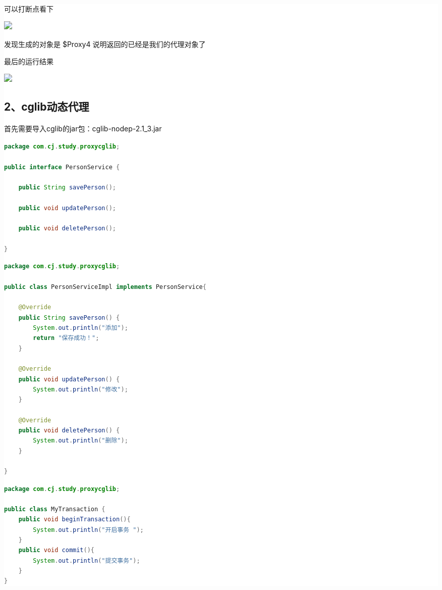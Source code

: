 可以打断点看下

![](https://gitee.com/wychz/PicGoBed/raw/master/img/20210317004155.png)

发现生成的对象是 $Proxy4 说明返回的已经是我们的代理对象了

最后的运行结果

![](https://gitee.com/wychz/PicGoBed/raw/master/img/20210317004222.png)

## 2、cglib动态代理

首先需要导入cglib的jar包：cglib-nodep-2.1_3.jar

```java
package com.cj.study.proxycglib;
 
public interface PersonService {
	
	public String savePerson();
	
	public void updatePerson();
	
	public void deletePerson();
	
}
```

```java
package com.cj.study.proxycglib;
 
public class PersonServiceImpl implements PersonService{
 
	@Override
	public String savePerson() {
		System.out.println("添加");
		return "保存成功！";
	}
 
	@Override
	public void updatePerson() {
		System.out.println("修改");
	}
 
	@Override
	public void deletePerson() {
		System.out.println("删除");
	}
 
}
```

```java
package com.cj.study.proxycglib;
 
public class MyTransaction {
	public void beginTransaction(){
		System.out.println("开启事务 ");
	}
	public void commit(){
		System.out.println("提交事务");
	}
}
```
